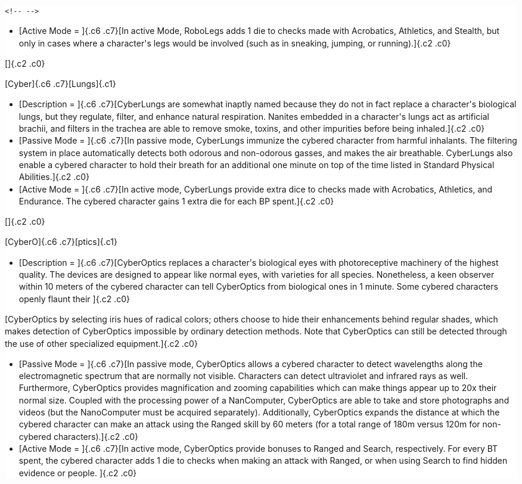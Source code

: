 ```{=html}
<!-- -->
```
-   [Active Mode = ]{.c6 .c7}[In active Mode, RoboLegs adds 1 die to
    checks made with Acrobatics, Athletics, and Stealth, but only in
    cases where a character's legs would be involved (such as in
    sneaking, jumping, or running).]{.c2 .c0}

[]{.c2 .c0}

[Cyber]{.c6 .c7}[Lungs]{.c1}

-   [Description = ]{.c6 .c7}[CyberLungs are somewhat inaptly named
    because they do not in fact replace a character's biological lungs,
    but they regulate, filter, and enhance natural respiration. Nanites
    embedded in a character's lungs act as artificial brachii, and
    filters in the trachea are able to remove smoke, toxins, and other
    impurities before being inhaled.]{.c2 .c0}
-   [Passive Mode = ]{.c6 .c7}[In passive mode, CyberLungs immunize the
    cybered character from harmful inhalants. The filtering system in
    place automatically detects both odorous and non-odorous gasses, and
    makes the air breathable. CyberLungs also enable a cybered character
    to hold their breath for an additional one minute on top of the time
    listed in Standard Physical Abilities.]{.c2 .c0}
-   [Active Mode = ]{.c6 .c7}[In active mode, CyberLungs provide extra
    dice to checks made with Acrobatics, Athletics, and Endurance. The
    cybered character gains 1 extra die for each BP spent.]{.c2 .c0}

[]{.c2 .c0}

[CyberO]{.c6 .c7}[ptics]{.c1}

-   [Description = ]{.c6 .c7}[CyberOptics replaces a character's
    biological eyes with photoreceptive machinery of the highest
    quality. The devices are designed to appear like normal eyes, with
    varieties for all species. Nonetheless, a keen observer within 10
    meters of the cybered character can tell CyberOptics from biological
    ones in 1 minute. Some cybered characters openly flaunt their ]{.c2
    .c0}

[CyberOptics by selecting iris hues of radical colors; others choose to
hide their enhancements behind regular shades, which makes detection of
CyberOptics impossible by ordinary detection methods. Note that
CyberOptics can still be detected through the use of other specialized
equipment.]{.c2 .c0}

-   [Passive Mode = ]{.c6 .c7}[In passive mode, CyberOptics allows a
    cybered character to detect wavelengths along the electromagnetic
    spectrum that are normally not visible. Characters can detect
    ultraviolet and infrared rays as well. Furthermore, CyberOptics
    provides magnification and zooming capabilities which can make
    things appear up to 20x their normal size. Coupled with the
    processing power of a NanComputer, CyberOptics are able to take and
    store photographs and videos (but the NanoComputer must be acquired
    separately). Additionally, CyberOptics expands the distance at which
    the cybered character can make an attack using the Ranged skill by
    60 meters (for a total range of 180m versus 120m for non-cybered
    characters).]{.c2 .c0}
-   [Active Mode = ]{.c6 .c7}[In active mode, CyberOptics provide
    bonuses to Ranged and Search, respectively. For every BT spent, the
    cybered character adds 1 die to checks when making an attack with
    Ranged, or when using Search to find hidden evidence or people.
    ]{.c2 .c0}
